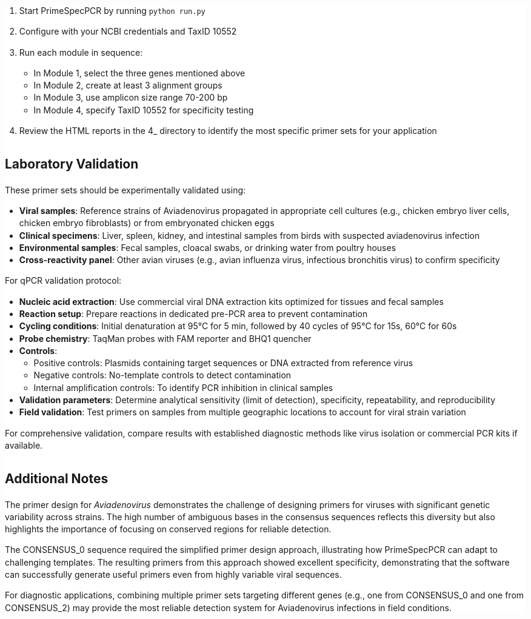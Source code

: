 1. Start PrimeSpecPCR by running `python run.py`

2. Configure with your NCBI credentials and TaxID 10552

3. Run each module in sequence:
   - In Module 1, select the three genes mentioned above
   - In Module 2, create at least 3 alignment groups
   - In Module 3, use amplicon size range 70-200 bp
   - In Module 4, specify TaxID 10552 for specificity testing

4. Review the HTML reports in the 4_ directory to identify the most specific primer sets for your application

## Laboratory Validation

These primer sets should be experimentally validated using:

- **Viral samples**: Reference strains of Aviadenovirus propagated in appropriate cell cultures (e.g., chicken embryo liver cells, chicken embryo fibroblasts) or from embryonated chicken eggs
- **Clinical specimens**: Liver, spleen, kidney, and intestinal samples from birds with suspected aviadenovirus infection
- **Environmental samples**: Fecal samples, cloacal swabs, or drinking water from poultry houses
- **Cross-reactivity panel**: Other avian viruses (e.g., avian influenza virus, infectious bronchitis virus) to confirm specificity

For qPCR validation protocol:
- **Nucleic acid extraction**: Use commercial viral DNA extraction kits optimized for tissues and fecal samples
- **Reaction setup**: Prepare reactions in dedicated pre-PCR area to prevent contamination
- **Cycling conditions**: Initial denaturation at 95°C for 5 min, followed by 40 cycles of 95°C for 15s, 60°C for 60s
- **Probe chemistry**: TaqMan probes with FAM reporter and BHQ1 quencher
- **Controls**:
  - Positive controls: Plasmids containing target sequences or DNA extracted from reference virus
  - Negative controls: No-template controls to detect contamination
  - Internal amplification controls: To identify PCR inhibition in clinical samples
- **Validation parameters**: Determine analytical sensitivity (limit of detection), specificity, repeatability, and reproducibility
- **Field validation**: Test primers on samples from multiple geographic locations to account for viral strain variation

For comprehensive validation, compare results with established diagnostic methods like virus isolation or commercial PCR kits if available.

## Additional Notes

The primer design for *Aviadenovirus* demonstrates the challenge of designing primers for viruses with significant genetic variability across strains. The high number of ambiguous bases in the consensus sequences reflects this diversity but also highlights the importance of focusing on conserved regions for reliable detection.

The CONSENSUS_0 sequence required the simplified primer design approach, illustrating how PrimeSpecPCR can adapt to challenging templates. The resulting primers from this approach showed excellent specificity, demonstrating that the software can successfully generate useful primers even from highly variable viral sequences.

For diagnostic applications, combining multiple primer sets targeting different genes (e.g., one from CONSENSUS_0 and one from CONSENSUS_2) may provide the most reliable detection system for Aviadenovirus infections in field conditions.
